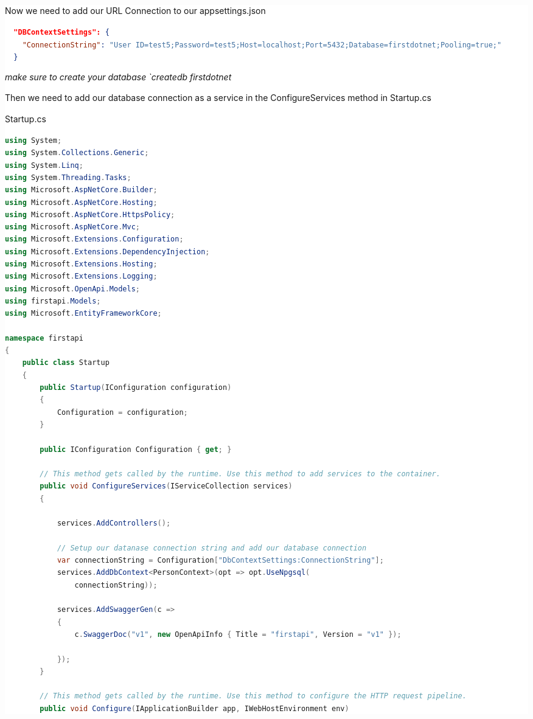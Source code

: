 Now we need to add our URL Connection to our appsettings.json

```json
  "DBContextSettings": {
    "ConnectionString": "User ID=test5;Password=test5;Host=localhost;Port=5432;Database=firstdotnet;Pooling=true;"
  }
```

_make sure to create your database `createdb firstdotnet_

Then we need to add our database connection as a service in the ConfigureServices method in Startup.cs

Startup.cs

```cs
using System;
using System.Collections.Generic;
using System.Linq;
using System.Threading.Tasks;
using Microsoft.AspNetCore.Builder;
using Microsoft.AspNetCore.Hosting;
using Microsoft.AspNetCore.HttpsPolicy;
using Microsoft.AspNetCore.Mvc;
using Microsoft.Extensions.Configuration;
using Microsoft.Extensions.DependencyInjection;
using Microsoft.Extensions.Hosting;
using Microsoft.Extensions.Logging;
using Microsoft.OpenApi.Models;
using firstapi.Models;
using Microsoft.EntityFrameworkCore;

namespace firstapi
{
    public class Startup
    {
        public Startup(IConfiguration configuration)
        {
            Configuration = configuration;
        }

        public IConfiguration Configuration { get; }

        // This method gets called by the runtime. Use this method to add services to the container.
        public void ConfigureServices(IServiceCollection services)
        {

            services.AddControllers();

            // Setup our datanase connection string and add our database connection
            var connectionString = Configuration["DbContextSettings:ConnectionString"];
            services.AddDbContext<PersonContext>(opt => opt.UseNpgsql(
                connectionString));

            services.AddSwaggerGen(c =>
            {
                c.SwaggerDoc("v1", new OpenApiInfo { Title = "firstapi", Version = "v1" });

            });
        }

        // This method gets called by the runtime. Use this method to configure the HTTP request pipeline.
        public void Configure(IApplicationBuilder app, IWebHostEnvironment env)
```